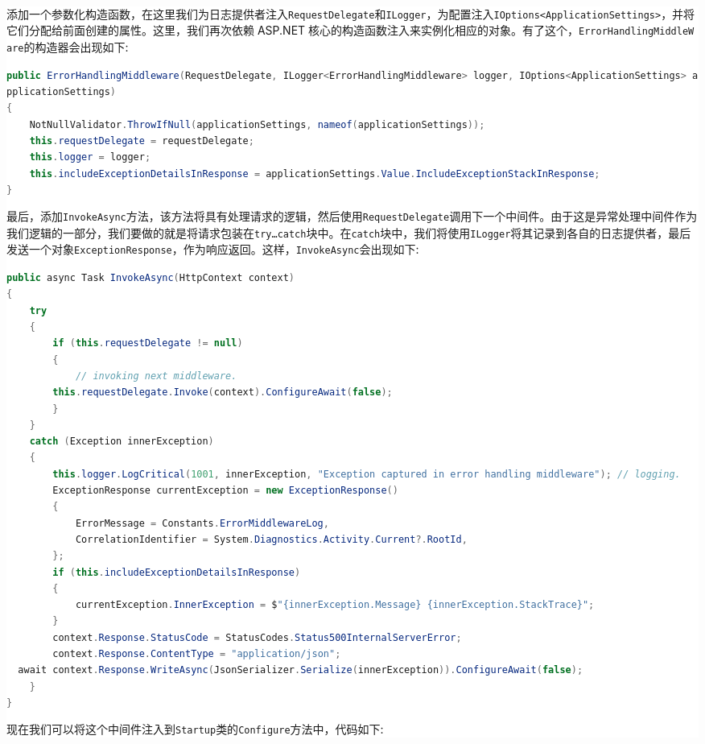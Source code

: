 添加一个参数化构造函数，在这里我们为日志提供者注入`RequestDelegate`和`ILogger`，为配置注入`IOptions<ApplicationSettings>`，并将它们分配给前面创建的属性。这里，我们再次依赖 ASP.NET 核心的构造函数注入来实例化相应的对象。有了这个，`ErrorHandlingMiddleWare`的构造器会出现如下:

```cs
public ErrorHandlingMiddleware(RequestDelegate, ILogger<ErrorHandlingMiddleware> logger, IOptions<ApplicationSettings> applicationSettings)
{
    NotNullValidator.ThrowIfNull(applicationSettings, nameof(applicationSettings));
    this.requestDelegate = requestDelegate;
    this.logger = logger;
    this.includeExceptionDetailsInResponse = applicationSettings.Value.IncludeExceptionStackInResponse;
}
```

最后，添加`InvokeAsync`方法，该方法将具有处理请求的逻辑，然后使用`RequestDelegate`调用下一个中间件。由于这是异常处理中间件作为我们逻辑的一部分，我们要做的就是将请求包装在`try…catch`块中。在`catch`块中，我们将使用`ILogger`将其记录到各自的日志提供者，最后发送一个对象`ExceptionResponse`，作为响应返回。这样，`InvokeAsync`会出现如下:

```cs
public async Task InvokeAsync(HttpContext context)
{
    try
    {
        if (this.requestDelegate != null)
        {
            // invoking next middleware.
		this.requestDelegate.Invoke(context).ConfigureAwait(false);
        }
    }
    catch (Exception innerException)
    {
        this.logger.LogCritical(1001, innerException, "Exception captured in error handling middleware"); // logging.
        ExceptionResponse currentException = new ExceptionResponse()
        {
            ErrorMessage = Constants.ErrorMiddlewareLog,
            CorrelationIdentifier = System.Diagnostics.Activity.Current?.RootId,
        };
        if (this.includeExceptionDetailsInResponse)
        {
            currentException.InnerException = $"{innerException.Message} {innerException.StackTrace}";
        }
        context.Response.StatusCode = StatusCodes.Status500InternalServerError;
        context.Response.ContentType = "application/json";
  await context.Response.WriteAsync(JsonSerializer.Serialize(innerException)).ConfigureAwait(false);
    }
}
```

现在我们可以将这个中间件注入到`Startup`类的`Configure`方法中，代码如下:
